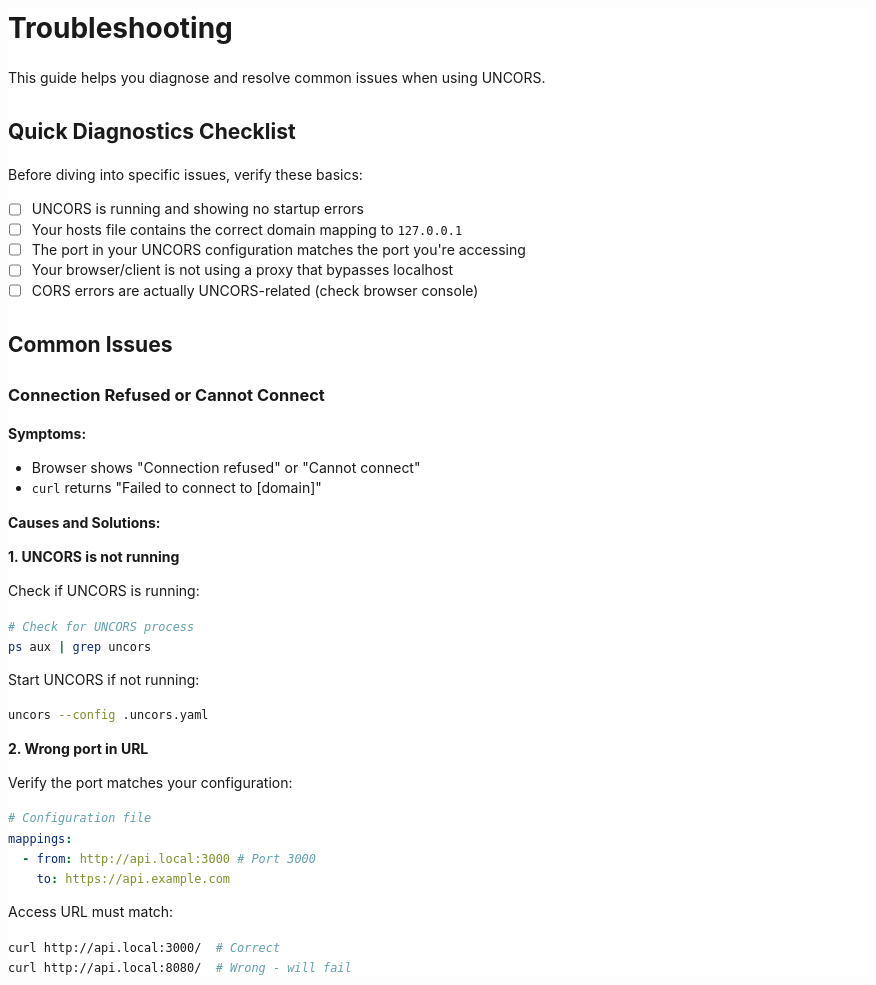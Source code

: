 # Troubleshooting

This guide helps you diagnose and resolve common issues when using UNCORS.

## Quick Diagnostics Checklist

Before diving into specific issues, verify these basics:

- [ ] UNCORS is running and showing no startup errors
- [ ] Your hosts file contains the correct domain mapping to `127.0.0.1`
- [ ] The port in your UNCORS configuration matches the port you're accessing
- [ ] Your browser/client is not using a proxy that bypasses localhost
- [ ] CORS errors are actually UNCORS-related (check browser console)

## Common Issues

### Connection Refused or Cannot Connect

**Symptoms:**

- Browser shows "Connection refused" or "Cannot connect"
- `curl` returns "Failed to connect to [domain]"

**Causes and Solutions:**

**1. UNCORS is not running**

Check if UNCORS is running:

```bash
# Check for UNCORS process
ps aux | grep uncors
```

Start UNCORS if not running:

```bash
uncors --config .uncors.yaml
```

**2. Wrong port in URL**

Verify the port matches your configuration:

```yaml
# Configuration file
mappings:
  - from: http://api.local:3000 # Port 3000
    to: https://api.example.com
```

Access URL must match:

```bash
curl http://api.local:3000/  # Correct
curl http://api.local:8080/  # Wrong - will fail
```
